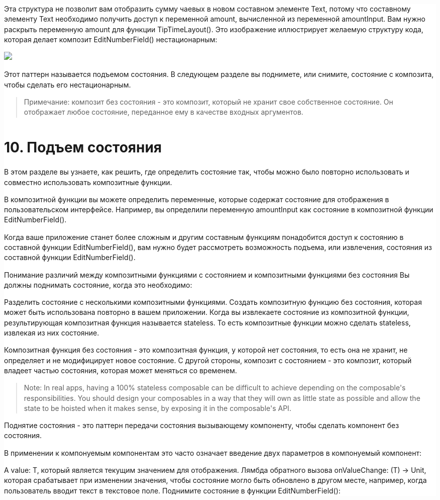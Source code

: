 
Эта структура не позволит вам отобразить сумму чаевых в новом составном элементе Text, потому что составному элементу Text необходимо получить доступ к переменной amount, вычисленной из переменной amountInput. Вам нужно раскрыть переменную amount для функции TipTimeLayout(). Это изображение иллюстрирует желаемую структуру кода, которая делает композит EditNumberField() нестационарным:

![](https://developer.android.com/static/codelabs/basic-android-kotlin-compose-using-state/img/ab4ec72388149f7c_856.png)

Этот паттерн называется подъемом состояния. В следующем разделе вы поднимете, или снимите, состояние с композита, чтобы сделать его нестационарным.

> Примечание: композит без состояния - это композит, который не хранит свое собственное состояние. Он отображает любое состояние, переданное ему в качестве входных аргументов.


# 10. Подъем состояния
В этом разделе вы узнаете, как решить, где определить состояние так, чтобы можно было повторно использовать и совместно использовать композитные функции.

В композитной функции вы можете определить переменные, которые содержат состояние для отображения в пользовательском интерфейсе. Например, вы определили переменную amountInput как состояние в композитной функции EditNumberField().

Когда ваше приложение станет более сложным и другим составным функциям понадобится доступ к состоянию в составной функции EditNumberField(), вам нужно будет рассмотреть возможность подъема, или извлечения, состояния из составной функции EditNumberField().

Понимание различий между композитными функциями с состоянием и композитными функциями без состояния
Вы должны поднимать состояние, когда это необходимо:

Разделить состояние с несколькими композитными функциями.
Создать композитную функцию без состояния, которая может быть использована повторно в вашем приложении.
Когда вы извлекаете состояние из композитной функции, результирующая композитная функция называется stateless. То есть композитные функции можно сделать stateless, извлекая из них состояние.

Композитная функция без состояния - это композитная функция, у которой нет состояния, то есть она не хранит, не определяет и не модифицирует новое состояние. С другой стороны, композит с состоянием - это композит, который владеет частью состояния, которая может меняться со временем.

> Note: In real apps, having a 100% stateless composable can be difficult to achieve depending on the composable's responsibilities. You should design your composables in a way that they will own as little state as possible and allow the state to be hoisted when it makes sense, by exposing it in the composable's API.

Поднятие состояния - это паттерн передачи состояния вызывающему компоненту, чтобы сделать компонент без состояния.

В применении к компонуемым компонентам это часто означает введение двух параметров в компонуемый компонент:

A value: T, который является текущим значением для отображения.
Лямбда обратного вызова onValueChange: (T) -> Unit, которая срабатывает при изменении значения, чтобы состояние могло быть обновлено в другом месте, например, когда пользователь вводит текст в текстовое поле.
Поднимите состояние в функции EditNumberField():
